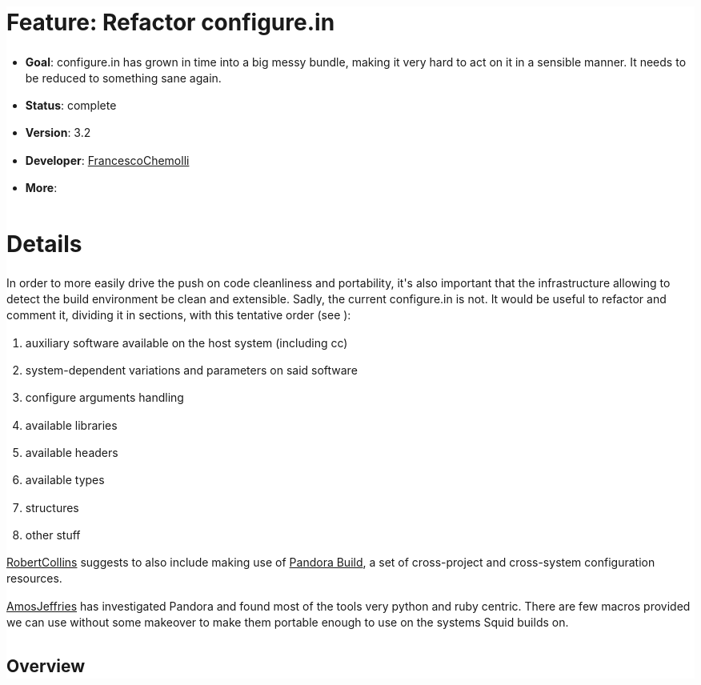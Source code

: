# Feature: Refactor configure.in

  - **Goal**: configure.in has grown in time into a big messy bundle,
    making it very hard to act on it in a sensible manner. It needs to
    be reduced to something sane again.

  - **Status**: complete

  - **Version**: 3.2

  - **Developer**:
    [FrancescoChemolli](https://wiki.squid-cache.org/action/show/Features/ConfigureInRefactoring/FrancescoChemolli#)

  - **More**:
    [](https://code.launchpad.net/~kinkie/squid/autoconf-refactor)

# Details

In order to more easily drive the push on code cleanliness and
portability, it's also important that the infrastructure allowing to
detect the build environment be clean and extensible. Sadly, the current
configure.in is not. It would be useful to refactor and comment it,
dividing it in sections, with this tentative order (see
[](http://www.gnu.org/software/autoconf/manual/autoconf.html#Autoconf-Input-Layout)):

1.  auxiliary software available on the host system (including cc)

2.  system-dependent variations and parameters on said software

3.  configure arguments handling

4.  available libraries

5.  available headers

6.  available types

7.  structures

8.  other stuff

[RobertCollins](https://wiki.squid-cache.org/action/show/Features/ConfigureInRefactoring/RobertCollins#)
suggests to also include making use of [Pandora
Build](https://edge.launchpad.net/pandora-build), a set of cross-project
and cross-system configuration resources.

[AmosJeffries](https://wiki.squid-cache.org/action/show/Features/ConfigureInRefactoring/AmosJeffries#)
has investigated Pandora and found most of the tools very python and
ruby centric. There are few macros provided we can use without some
makeover to make them portable enough to use on the systems Squid builds
on.

## Overview
